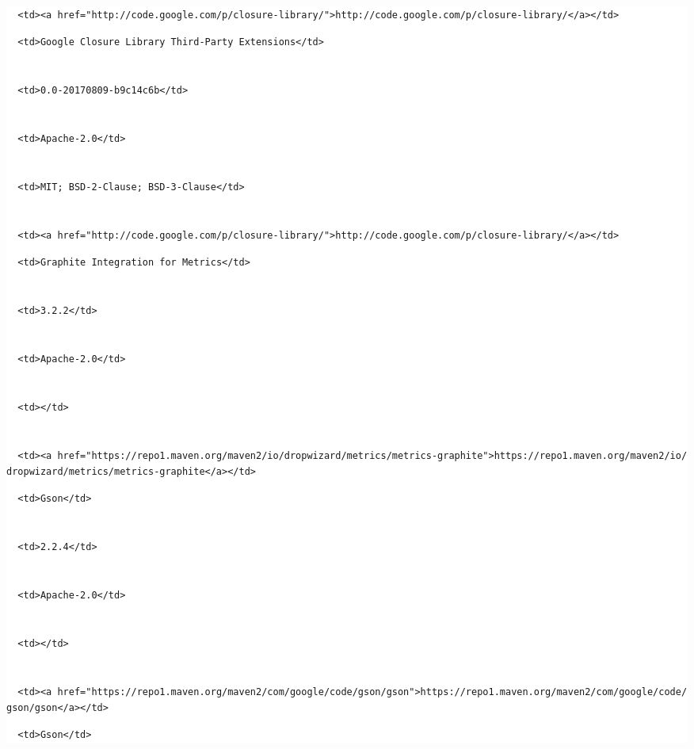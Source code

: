       <td><a href="http://code.google.com/p/closure-library/">http://code.google.com/p/closure-library/</a></td>
    
  
</tr>
<tr>
    
  
      <td>Google Closure Library Third-Party Extensions</td>
    
  
      <td>0.0-20170809-b9c14c6b</td>
    
  
      <td>Apache-2.0</td>
    
  
      <td>MIT; BSD-2-Clause; BSD-3-Clause</td>
    
  
      <td><a href="http://code.google.com/p/closure-library/">http://code.google.com/p/closure-library/</a></td>
    
  
</tr>
<tr>
    
  
      <td>Graphite Integration for Metrics</td>
    
  
      <td>3.2.2</td>
    
  
      <td>Apache-2.0</td>
    
  
      <td></td>
    
  
      <td><a href="https://repo1.maven.org/maven2/io/dropwizard/metrics/metrics-graphite">https://repo1.maven.org/maven2/io/dropwizard/metrics/metrics-graphite</a></td>
    
  
</tr>
<tr>
    
  
      <td>Gson</td>
    
  
      <td>2.2.4</td>
    
  
      <td>Apache-2.0</td>
    
  
      <td></td>
    
  
      <td><a href="https://repo1.maven.org/maven2/com/google/code/gson/gson">https://repo1.maven.org/maven2/com/google/code/gson/gson</a></td>
    
  
</tr>
<tr>
    
  
      <td>Gson</td>
    